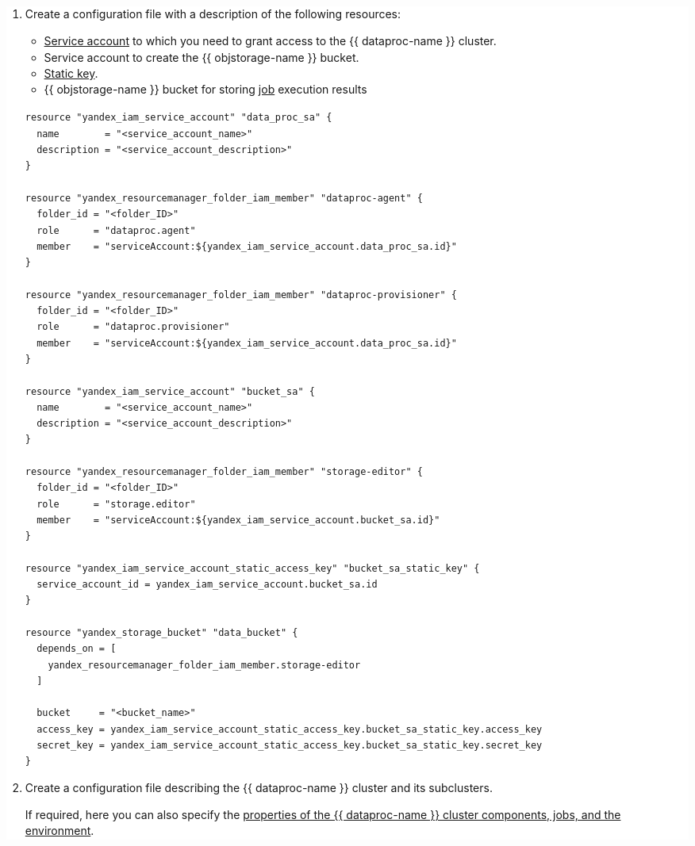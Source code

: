   
  1. Create a configuration file with a description of the following resources:
      * [Service account](../../iam/concepts/users/service-accounts.md) to which you need to grant access to the {{ dataproc-name }} cluster.
      * Service account to create the {{ objstorage-name }} bucket.
      * [Static key](../../iam/concepts/authorization/access-key.md).
      * {{ objstorage-name }} bucket for storing [job](../concepts/jobs.md) execution results

     ```hcl
     resource "yandex_iam_service_account" "data_proc_sa" {
       name        = "<service_account_name>"
       description = "<service_account_description>"
     }

     resource "yandex_resourcemanager_folder_iam_member" "dataproc-agent" {
       folder_id = "<folder_ID>"
       role      = "dataproc.agent"
       member    = "serviceAccount:${yandex_iam_service_account.data_proc_sa.id}"
     }

     resource "yandex_resourcemanager_folder_iam_member" "dataproc-provisioner" {
       folder_id = "<folder_ID>"
       role      = "dataproc.provisioner"
       member    = "serviceAccount:${yandex_iam_service_account.data_proc_sa.id}"
     }

     resource "yandex_iam_service_account" "bucket_sa" {
       name        = "<service_account_name>"
       description = "<service_account_description>"
     }

     resource "yandex_resourcemanager_folder_iam_member" "storage-editor" {
       folder_id = "<folder_ID>"
       role      = "storage.editor"
       member    = "serviceAccount:${yandex_iam_service_account.bucket_sa.id}"
     }

     resource "yandex_iam_service_account_static_access_key" "bucket_sa_static_key" {
       service_account_id = yandex_iam_service_account.bucket_sa.id
     }

     resource "yandex_storage_bucket" "data_bucket" {
       depends_on = [
         yandex_resourcemanager_folder_iam_member.storage-editor
       ]

       bucket     = "<bucket_name>"
       access_key = yandex_iam_service_account_static_access_key.bucket_sa_static_key.access_key
       secret_key = yandex_iam_service_account_static_access_key.bucket_sa_static_key.secret_key
     }
     ```

  1. Create a configuration file describing the {{ dataproc-name }} cluster and its subclusters.

     If required, here you can also specify the [properties of the {{ dataproc-name }} cluster components, jobs, and the environment](../concepts/settings-list.md).
